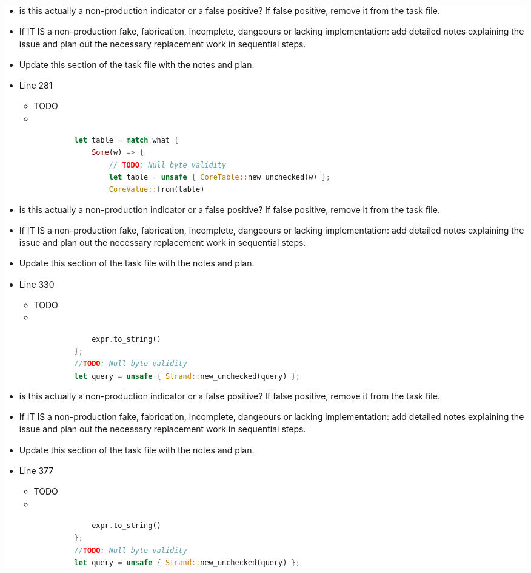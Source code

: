 - is this actually a non-production indicator or a false positive? If false positive, remove it from the task file.
- If IT IS a non-production fake, fabrication, incomplete, dangeours or lacking implementation: add detailed notes explaining the issue and plan out the necessary replacement work in sequential steps. 
- Update this section of the task file with the notes and plan.


- Line 281
  - TODO
  - 

```rust
				let table = match what {
					Some(w) => {
						// TODO: Null byte validity
						let table = unsafe { CoreTable::new_unchecked(w) };
						CoreValue::from(table)
```

- is this actually a non-production indicator or a false positive? If false positive, remove it from the task file.
- If IT IS a non-production fake, fabrication, incomplete, dangeours or lacking implementation: add detailed notes explaining the issue and plan out the necessary replacement work in sequential steps. 
- Update this section of the task file with the notes and plan.


- Line 330
  - TODO
  - 

```rust
					expr.to_string()
				};
				//TODO: Null byte validity
				let query = unsafe { Strand::new_unchecked(query) };

```

- is this actually a non-production indicator or a false positive? If false positive, remove it from the task file.
- If IT IS a non-production fake, fabrication, incomplete, dangeours or lacking implementation: add detailed notes explaining the issue and plan out the necessary replacement work in sequential steps. 
- Update this section of the task file with the notes and plan.


- Line 377
  - TODO
  - 

```rust
					expr.to_string()
				};
				//TODO: Null byte validity
				let query = unsafe { Strand::new_unchecked(query) };

```
